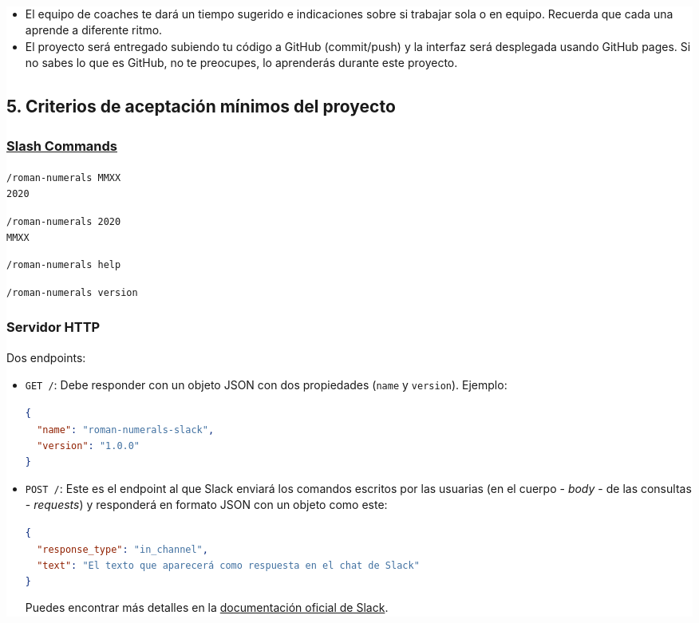 - El equipo de coaches te dará un tiempo sugerido e indicaciones sobre si
  trabajar sola o en equipo. Recuerda que cada una aprende a diferente ritmo.
- El proyecto será entregado subiendo tu código a GitHub (commit/push) y la
  interfaz será desplegada usando GitHub pages. Si no sabes lo que es GitHub, no
  te preocupes, lo aprenderás durante este proyecto.

## 5. Criterios de aceptación mínimos del proyecto

### [Slash Commands](https://api.slack.com/interactivity/slash-commands)

```text
/roman-numerals MMXX
2020
```

```text
/roman-numerals 2020
MMXX
```

```text
/roman-numerals help
```

```text
/roman-numerals version
```

### Servidor HTTP

Dos endpoints:

- `GET /`: Debe responder con un objeto JSON con dos propiedades (`name` y
  `version`). Ejemplo:

  ```json
  {
    "name": "roman-numerals-slack",
    "version": "1.0.0"
  }
  ```

- `POST /`: Este es el endpoint al que Slack enviará los comandos escritos por
  las usuarias (en el cuerpo - _body_ - de las consultas - _requests_) y
  responderá en formato JSON con un objeto como este:

  ```json
  {
    "response_type": "in_channel",
    "text": "El texto que aparecerá como respuesta en el chat de Slack"
  }
  ```

  Puedes encontrar más detalles en la [documentación oficial de Slack](https://api.slack.com/interactivity/slash-commands).
